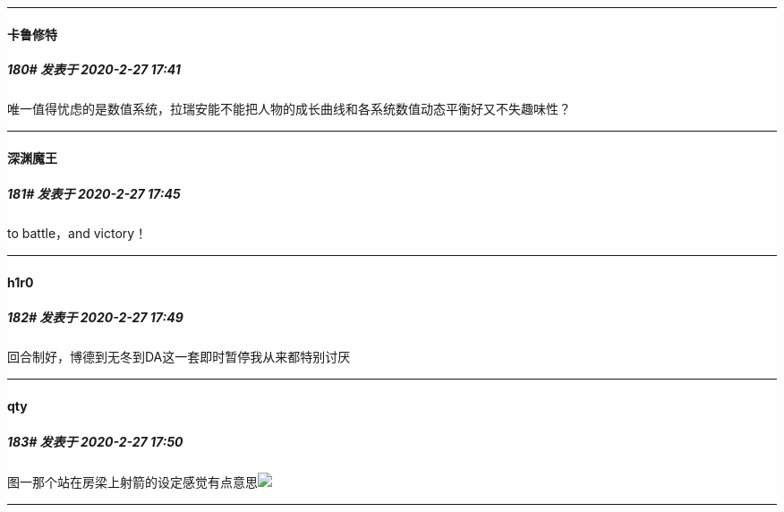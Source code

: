 





*****

####  卡鲁修特  
##### 180#       发表于 2020-2-27 17:41




唯一值得忧虑的是数值系统，拉瑞安能不能把人物的成长曲线和各系统数值动态平衡好又不失趣味性？







*****

####  深渊魔王  
##### 181#       发表于 2020-2-27 17:45




to battle，and victory！







*****

####  h1r0  
##### 182#       发表于 2020-2-27 17:49




回合制好，博德到无冬到DA这一套即时暂停我从来都特别讨厌







*****

####  qty  
##### 183#       发表于 2020-2-27 17:50




图一那个站在房梁上射箭的设定感觉有点意思<img src="https://static.saraba1st.com/image/smiley/face2017/058.png" referrerpolicy="no-referrer">







*****
